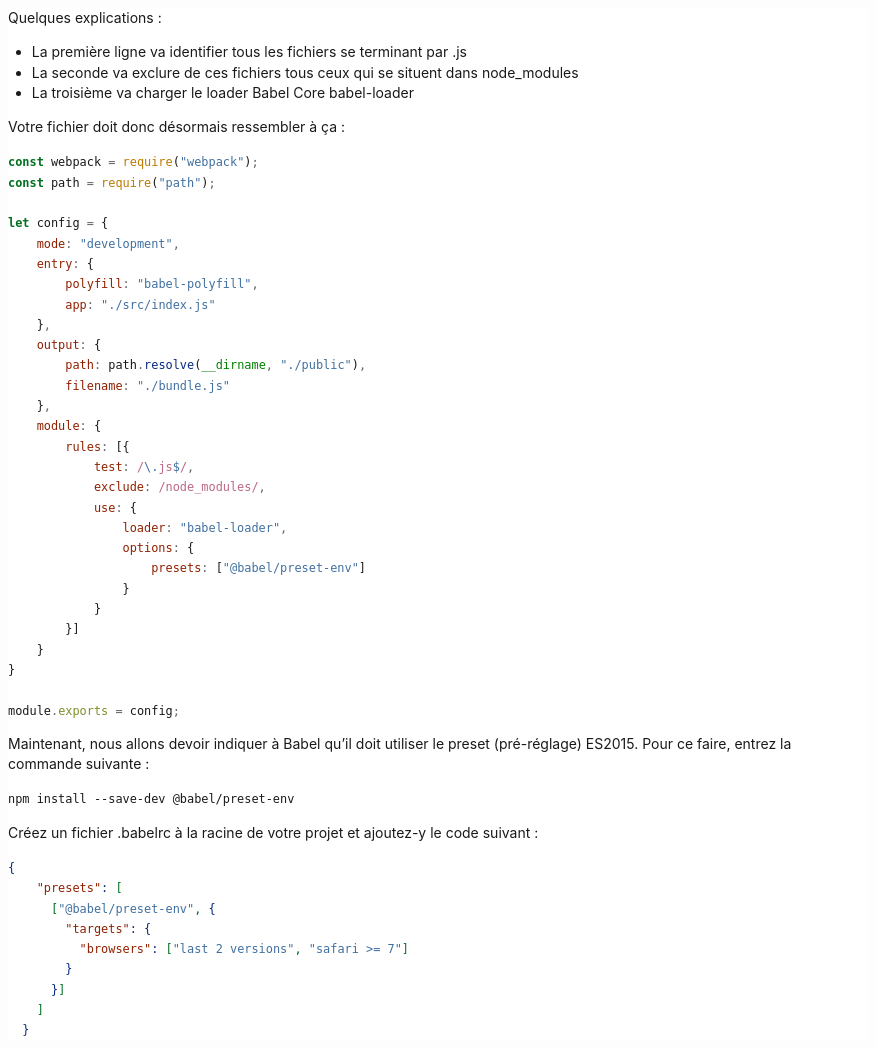 Quelques explications :

- La première ligne va identifier tous les fichiers se terminant par .js
- La seconde va exclure de ces fichiers tous ceux qui se situent dans node_modules
- La troisième va charger le loader Babel Core babel-loader

Votre fichier doit donc désormais ressembler à ça :

```js
const webpack = require("webpack");
const path = require("path");

let config = {
    mode: "development",
    entry: {
        polyfill: "babel-polyfill",
        app: "./src/index.js"
    },
    output: {
        path: path.resolve(__dirname, "./public"),
        filename: "./bundle.js"
    },
    module: {
        rules: [{
            test: /\.js$/,
            exclude: /node_modules/,
            use: {
                loader: "babel-loader",
                options: {
                    presets: ["@babel/preset-env"]
                }
            }
        }]
    }
}

module.exports = config;
```

Maintenant, nous allons devoir indiquer à Babel qu’il doit utiliser le preset (pré-réglage) ES2015. Pour ce faire, entrez la commande suivante :

```
npm install --save-dev @babel/preset-env
```

Créez un fichier .babelrc à la racine de votre projet et ajoutez-y le code suivant :

```json
{
    "presets": [
      ["@babel/preset-env", {
        "targets": {
          "browsers": ["last 2 versions", "safari >= 7"]
        }
      }]
    ]
  }
```
